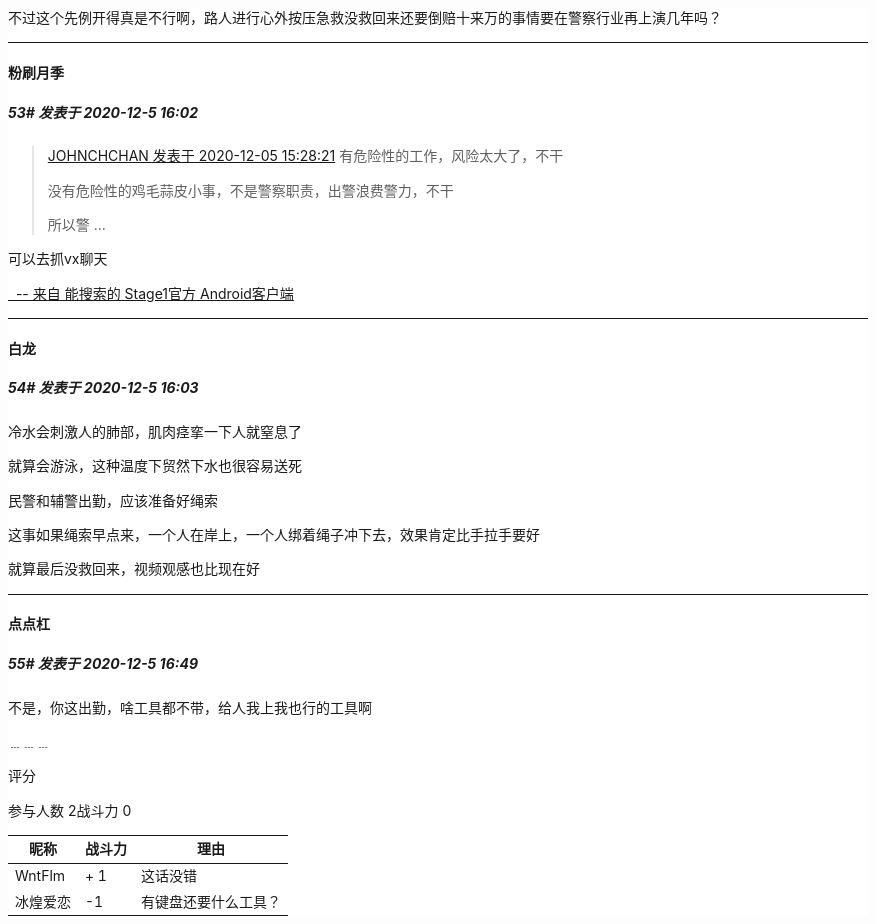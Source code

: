
不过这个先例开得真是不行啊，路人进行心外按压急救没救回来还要倒赔十来万的事情要在警察行业再上演几年吗？


-----

####  粉刷月季  
##### 53#       发表于 2020-12-5 16:02


<blockquote><a href="httphttps://bbs.saraba1st.com/2b/forum.php?mod=redirect&amp;goto=findpost&amp;pid=49619209&amp;ptid=1975844" target="_blank">JOHNCHCHAN 发表于 2020-12-05 15:28:21</a>
有危险性的工作，风险太大了，不干

没有危险性的鸡毛蒜皮小事，不是警察职责，出警浪费警力，不干

所以警 ...</blockquote>可以去抓vx聊天

[  -- 来自 能搜索的 Stage1官方 Android客户端](https://www.coolapk.com/apk/140634)


-----

####  白龙  
##### 54#       发表于 2020-12-5 16:03


冷水会刺激人的肺部，肌肉痉挛一下人就窒息了


就算会游泳，这种温度下贸然下水也很容易送死


民警和辅警出勤，应该准备好绳索


这事如果绳索早点来，一个人在岸上，一个人绑着绳子冲下去，效果肯定比手拉手要好


就算最后没救回来，视频观感也比现在好


-----

####  点点杠  
##### 55#       发表于 2020-12-5 16:49


不是，你这出勤，啥工具都不带，给人我上我也行的工具啊


﹍﹍﹍

评分


 参与人数 2战斗力 0

|昵称|战斗力|理由|
|----|---|---|
| WntFlm| + 1|这话没错|
| 冰煌爱恋|-1|有键盘还要什么工具？|
